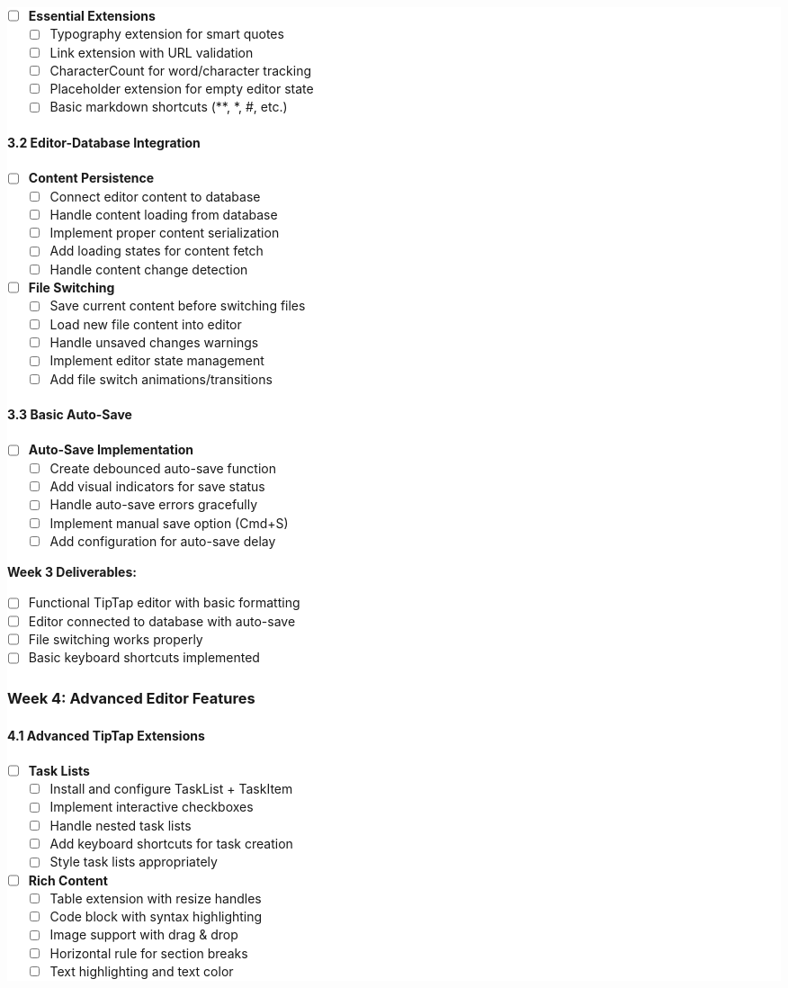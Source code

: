- [ ] **Essential Extensions**
  - [ ] Typography extension for smart quotes
  - [ ] Link extension with URL validation
  - [ ] CharacterCount for word/character tracking
  - [ ] Placeholder extension for empty editor state
  - [ ] Basic markdown shortcuts (**, *, #, etc.)

#### 3.2 Editor-Database Integration
- [ ] **Content Persistence**
  - [ ] Connect editor content to database
  - [ ] Handle content loading from database
  - [ ] Implement proper content serialization
  - [ ] Add loading states for content fetch
  - [ ] Handle content change detection

- [ ] **File Switching**
  - [ ] Save current content before switching files
  - [ ] Load new file content into editor
  - [ ] Handle unsaved changes warnings
  - [ ] Implement editor state management
  - [ ] Add file switch animations/transitions

#### 3.3 Basic Auto-Save
- [ ] **Auto-Save Implementation**
  - [ ] Create debounced auto-save function
  - [ ] Add visual indicators for save status
  - [ ] Handle auto-save errors gracefully
  - [ ] Implement manual save option (Cmd+S)
  - [ ] Add configuration for auto-save delay

**Week 3 Deliverables:**
- [ ] Functional TipTap editor with basic formatting
- [ ] Editor connected to database with auto-save
- [ ] File switching works properly
- [ ] Basic keyboard shortcuts implemented

### Week 4: Advanced Editor Features

#### 4.1 Advanced TipTap Extensions
- [ ] **Task Lists**
  - [ ] Install and configure TaskList + TaskItem
  - [ ] Implement interactive checkboxes
  - [ ] Handle nested task lists
  - [ ] Add keyboard shortcuts for task creation
  - [ ] Style task lists appropriately

- [ ] **Rich Content**
  - [ ] Table extension with resize handles
  - [ ] Code block with syntax highlighting
  - [ ] Image support with drag & drop
  - [ ] Horizontal rule for section breaks
  - [ ] Text highlighting and text color
